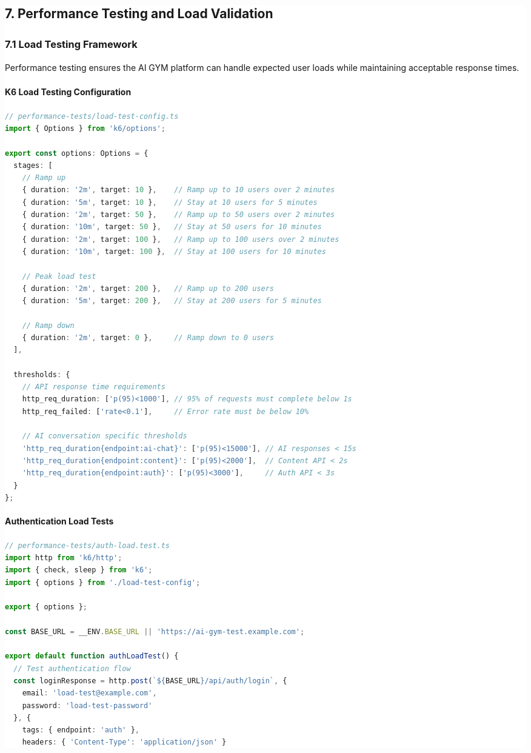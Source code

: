 
## 7. Performance Testing and Load Validation

### 7.1 Load Testing Framework

Performance testing ensures the AI GYM platform can handle expected user loads while maintaining acceptable response times.

#### K6 Load Testing Configuration

```typescript
// performance-tests/load-test-config.ts
import { Options } from 'k6/options';

export const options: Options = {
  stages: [
    // Ramp up
    { duration: '2m', target: 10 },    // Ramp up to 10 users over 2 minutes
    { duration: '5m', target: 10 },    // Stay at 10 users for 5 minutes
    { duration: '2m', target: 50 },    // Ramp up to 50 users over 2 minutes
    { duration: '10m', target: 50 },   // Stay at 50 users for 10 minutes
    { duration: '2m', target: 100 },   // Ramp up to 100 users over 2 minutes
    { duration: '10m', target: 100 },  // Stay at 100 users for 10 minutes
    
    // Peak load test
    { duration: '2m', target: 200 },   // Ramp up to 200 users
    { duration: '5m', target: 200 },   // Stay at 200 users for 5 minutes
    
    // Ramp down
    { duration: '2m', target: 0 },     // Ramp down to 0 users
  ],
  
  thresholds: {
    // API response time requirements
    http_req_duration: ['p(95)<1000'], // 95% of requests must complete below 1s
    http_req_failed: ['rate<0.1'],     // Error rate must be below 10%
    
    // AI conversation specific thresholds
    'http_req_duration{endpoint:ai-chat}': ['p(95)<15000'], // AI responses < 15s
    'http_req_duration{endpoint:content}': ['p(95)<2000'],  // Content API < 2s
    'http_req_duration{endpoint:auth}': ['p(95)<3000'],     // Auth API < 3s
  }
};
```

#### Authentication Load Tests

```typescript
// performance-tests/auth-load.test.ts
import http from 'k6/http';
import { check, sleep } from 'k6';
import { options } from './load-test-config';

export { options };

const BASE_URL = __ENV.BASE_URL || 'https://ai-gym-test.example.com';

export default function authLoadTest() {
  // Test authentication flow
  const loginResponse = http.post(`${BASE_URL}/api/auth/login`, {
    email: 'load-test@example.com',
    password: 'load-test-password'
  }, {
    tags: { endpoint: 'auth' },
    headers: { 'Content-Type': 'application/json' }
```